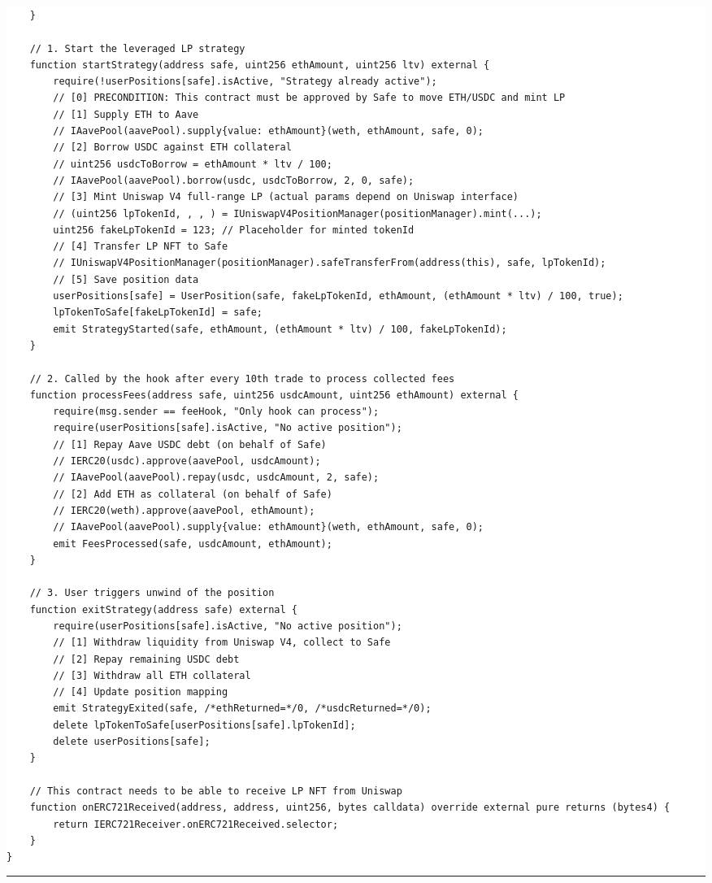 ```solidity
    }

    // 1. Start the leveraged LP strategy
    function startStrategy(address safe, uint256 ethAmount, uint256 ltv) external {
        require(!userPositions[safe].isActive, "Strategy already active");
        // [0] PRECONDITION: This contract must be approved by Safe to move ETH/USDC and mint LP
        // [1] Supply ETH to Aave
        // IAavePool(aavePool).supply{value: ethAmount}(weth, ethAmount, safe, 0);
        // [2] Borrow USDC against ETH collateral
        // uint256 usdcToBorrow = ethAmount * ltv / 100;
        // IAavePool(aavePool).borrow(usdc, usdcToBorrow, 2, 0, safe);
        // [3] Mint Uniswap V4 full-range LP (actual params depend on Uniswap interface)
        // (uint256 lpTokenId, , , ) = IUniswapV4PositionManager(positionManager).mint(...);
        uint256 fakeLpTokenId = 123; // Placeholder for minted tokenId
        // [4] Transfer LP NFT to Safe
        // IUniswapV4PositionManager(positionManager).safeTransferFrom(address(this), safe, lpTokenId);
        // [5] Save position data
        userPositions[safe] = UserPosition(safe, fakeLpTokenId, ethAmount, (ethAmount * ltv) / 100, true);
        lpTokenToSafe[fakeLpTokenId] = safe;
        emit StrategyStarted(safe, ethAmount, (ethAmount * ltv) / 100, fakeLpTokenId);
    }

    // 2. Called by the hook after every 10th trade to process collected fees
    function processFees(address safe, uint256 usdcAmount, uint256 ethAmount) external {
        require(msg.sender == feeHook, "Only hook can process");
        require(userPositions[safe].isActive, "No active position");
        // [1] Repay Aave USDC debt (on behalf of Safe)
        // IERC20(usdc).approve(aavePool, usdcAmount);
        // IAavePool(aavePool).repay(usdc, usdcAmount, 2, safe);
        // [2] Add ETH as collateral (on behalf of Safe)
        // IERC20(weth).approve(aavePool, ethAmount);
        // IAavePool(aavePool).supply{value: ethAmount}(weth, ethAmount, safe, 0);
        emit FeesProcessed(safe, usdcAmount, ethAmount);
    }

    // 3. User triggers unwind of the position
    function exitStrategy(address safe) external {
        require(userPositions[safe].isActive, "No active position");
        // [1] Withdraw liquidity from Uniswap V4, collect to Safe
        // [2] Repay remaining USDC debt
        // [3] Withdraw all ETH collateral
        // [4] Update position mapping
        emit StrategyExited(safe, /*ethReturned=*/0, /*usdcReturned=*/0);
        delete lpTokenToSafe[userPositions[safe].lpTokenId];
        delete userPositions[safe];
    }

    // This contract needs to be able to receive LP NFT from Uniswap
    function onERC721Received(address, address, uint256, bytes calldata) override external pure returns (bytes4) {
        return IERC721Receiver.onERC721Received.selector;
    }
}
```

---